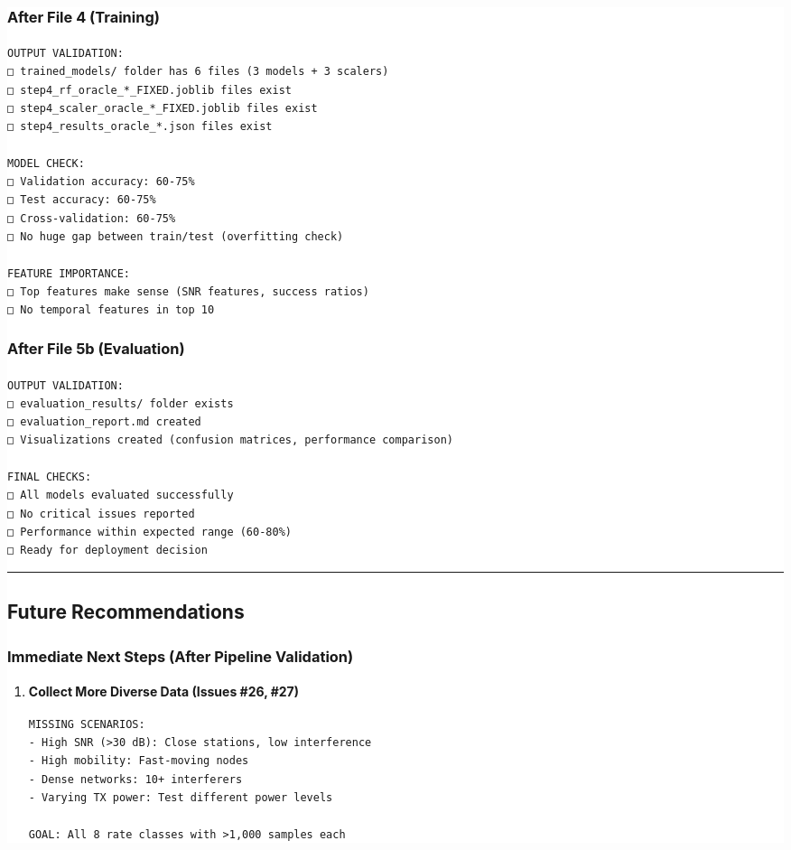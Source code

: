 ### After File 4 (Training)

```
OUTPUT VALIDATION:
□ trained_models/ folder has 6 files (3 models + 3 scalers)
□ step4_rf_oracle_*_FIXED.joblib files exist
□ step4_scaler_oracle_*_FIXED.joblib files exist
□ step4_results_oracle_*.json files exist

MODEL CHECK:
□ Validation accuracy: 60-75%
□ Test accuracy: 60-75%
□ Cross-validation: 60-75%
□ No huge gap between train/test (overfitting check)

FEATURE IMPORTANCE:
□ Top features make sense (SNR features, success ratios)
□ No temporal features in top 10
```

### After File 5b (Evaluation)

```
OUTPUT VALIDATION:
□ evaluation_results/ folder exists
□ evaluation_report.md created
□ Visualizations created (confusion matrices, performance comparison)

FINAL CHECKS:
□ All models evaluated successfully
□ No critical issues reported
□ Performance within expected range (60-80%)
□ Ready for deployment decision
```

---

## Future Recommendations

### Immediate Next Steps (After Pipeline Validation)

1. **Collect More Diverse Data (Issues #26, #27)**

   ```
   MISSING SCENARIOS:
   - High SNR (>30 dB): Close stations, low interference
   - High mobility: Fast-moving nodes
   - Dense networks: 10+ interferers
   - Varying TX power: Test different power levels

   GOAL: All 8 rate classes with >1,000 samples each
   ```
